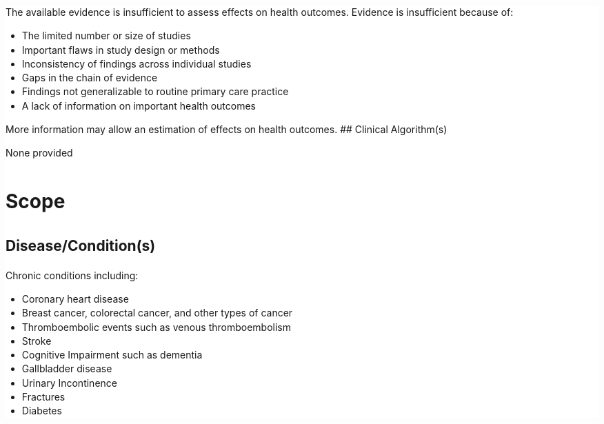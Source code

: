    </td>
   <td valign="top">
    The available evidence is insufficient to assess effects on health outcomes. Evidence is insufficient because of:
    <ul style="list-style-type: disc;">
     <li>
      The limited number or size of studies
     </li>
     <li>
      Important flaws in study design or methods
     </li>
     <li>
      Inconsistency of findings across individual studies
     </li>
     <li>
      Gaps in the chain of evidence
     </li>
     <li>
      Findings not generalizable to routine primary care practice
     </li>
     <li>
      A lack of information on important health outcomes
     </li>
    </ul>
    More information may allow an estimation of effects on health outcomes.
   </td>
  </tr>
 </tbody>
</table>## Clinical Algorithm(s)



None provided

# Scope

## Disease/Condition(s)



Chronic conditions including:

  * Coronary heart disease 
  * Breast cancer, colorectal cancer, and other types of cancer
  * Thromboembolic events such as venous thromboembolism
  * Stroke
  * Cognitive Impairment such as dementia
  * Gallbladder disease
  * Urinary Incontinence
  * Fractures 
  * Diabetes 

